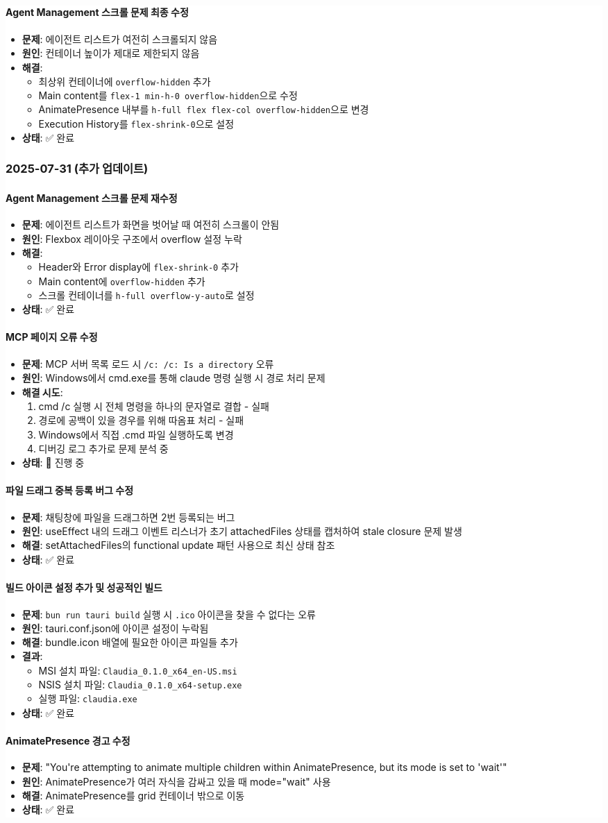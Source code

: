 #### Agent Management 스크롤 문제 최종 수정
- **문제**: 에이전트 리스트가 여전히 스크롤되지 않음
- **원인**: 컨테이너 높이가 제대로 제한되지 않음
- **해결**:
  - 최상위 컨테이너에 `overflow-hidden` 추가
  - Main content를 `flex-1 min-h-0 overflow-hidden`으로 수정
  - AnimatePresence 내부를 `h-full flex flex-col overflow-hidden`으로 변경
  - Execution History를 `flex-shrink-0`으로 설정
- **상태**: ✅ 완료

### 2025-07-31 (추가 업데이트)

#### Agent Management 스크롤 문제 재수정
- **문제**: 에이전트 리스트가 화면을 벗어날 때 여전히 스크롤이 안됨
- **원인**: Flexbox 레이아웃 구조에서 overflow 설정 누락
- **해결**:
  - Header와 Error display에 `flex-shrink-0` 추가
  - Main content에 `overflow-hidden` 추가
  - 스크롤 컨테이너를 `h-full overflow-y-auto`로 설정
- **상태**: ✅ 완료

#### MCP 페이지 오류 수정
- **문제**: MCP 서버 목록 로드 시 `/c: /c: Is a directory` 오류
- **원인**: Windows에서 cmd.exe를 통해 claude 명령 실행 시 경로 처리 문제
- **해결 시도**:
  1. cmd /c 실행 시 전체 명령을 하나의 문자열로 결합 - 실패
  2. 경로에 공백이 있을 경우를 위해 따옴표 처리 - 실패
  3. Windows에서 직접 .cmd 파일 실행하도록 변경
  4. 디버깅 로그 추가로 문제 분석 중
- **상태**: 🔄 진행 중

#### 파일 드래그 중복 등록 버그 수정
- **문제**: 채팅창에 파일을 드래그하면 2번 등록되는 버그
- **원인**: useEffect 내의 드래그 이벤트 리스너가 초기 attachedFiles 상태를 캡처하여 stale closure 문제 발생
- **해결**: setAttachedFiles의 functional update 패턴 사용으로 최신 상태 참조
- **상태**: ✅ 완료

#### 빌드 아이콘 설정 추가 및 성공적인 빌드
- **문제**: `bun run tauri build` 실행 시 `.ico` 아이콘을 찾을 수 없다는 오류
- **원인**: tauri.conf.json에 아이콘 설정이 누락됨
- **해결**: bundle.icon 배열에 필요한 아이콘 파일들 추가
- **결과**: 
  - MSI 설치 파일: `Claudia_0.1.0_x64_en-US.msi`
  - NSIS 설치 파일: `Claudia_0.1.0_x64-setup.exe`
  - 실행 파일: `claudia.exe`
- **상태**: ✅ 완료

#### AnimatePresence 경고 수정
- **문제**: "You're attempting to animate multiple children within AnimatePresence, but its mode is set to 'wait'"
- **원인**: AnimatePresence가 여러 자식을 감싸고 있을 때 mode="wait" 사용
- **해결**: AnimatePresence를 grid 컨테이너 밖으로 이동
- **상태**: ✅ 완료

